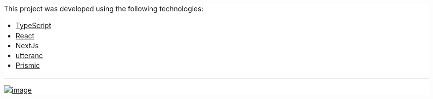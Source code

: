This project was developed using the following technologies:

- [TypeScript](https://www.typescriptlang.org/)
- [React](https://pt-br.reactjs.org/)
- [NextJs](https://nextjs.org/)
- [utteranc](https://utteranc.es/)
- [Prismic](https://prismic.io/)

---

[![image](https://img.shields.io/badge/😎%20José%20Oliveira,%202021-LinkedIn-29B6D1?style=flat-square)](https://www.linkedin.com/in/joseooliveira/)
